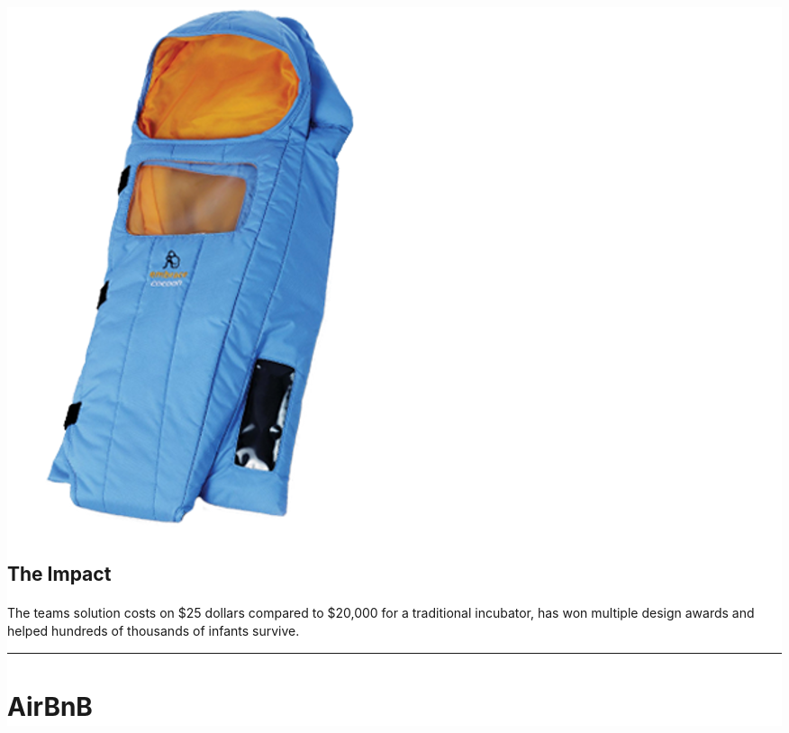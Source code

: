 ![bg right:40% h:600 Embrace infant baby warmer prototype](../assets/images/embrace.png)

## The Impact
The teams solution costs on $25 dollars compared to $20,000 for a traditional incubator, has won multiple design awards and helped hundreds of thousands of infants survive. 
 
---
# AirBnB
